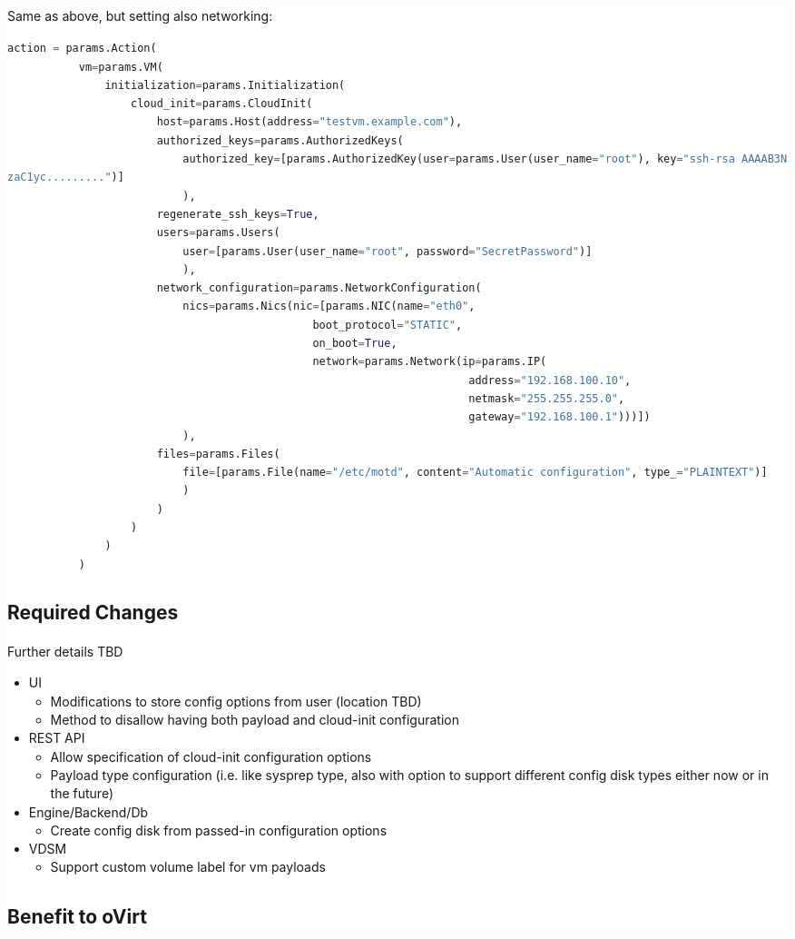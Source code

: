 Same as above, but setting also networking:

```python
action = params.Action(
           vm=params.VM(
               initialization=params.Initialization(
                   cloud_init=params.CloudInit(
                       host=params.Host(address="testvm.example.com"),
                       authorized_keys=params.AuthorizedKeys(
                           authorized_key=[params.AuthorizedKey(user=params.User(user_name="root"), key="ssh-rsa AAAAB3NzaC1yc.........")]
                           ),
                       regenerate_ssh_keys=True,
                       users=params.Users(
                           user=[params.User(user_name="root", password="SecretPassword")]
                           ),
                       network_configuration=params.NetworkConfiguration(
                           nics=params.Nics(nic=[params.NIC(name="eth0",
                                               boot_protocol="STATIC",
                                               on_boot=True,
                                               network=params.Network(ip=params.IP(
                                                                       address="192.168.100.10",
                                                                       netmask="255.255.255.0",
                                                                       gateway="192.168.100.1")))])
                           ),
                       files=params.Files(
                           file=[params.File(name="/etc/motd", content="Automatic configuration", type_="PLAINTEXT")]
                           )
                       )
                   )
               )
           )
```

## Required Changes

Further details TBD

*   UI
    -   Modifications to store config options from user (location TBD)
    -   Method to disallow having both payload and cloud-init configuration
*   REST API
    -   Allow specification of cloud-init configuration options
    -   Payload type configuration (i.e. like sysprep type, also with option to support different config disk types either now or in the future)
*   Engine/Backend/Db
    -   Create config disk from passed-in configuration options
*   VDSM
    -   Support custom volume label for vm payloads

## Benefit to oVirt
